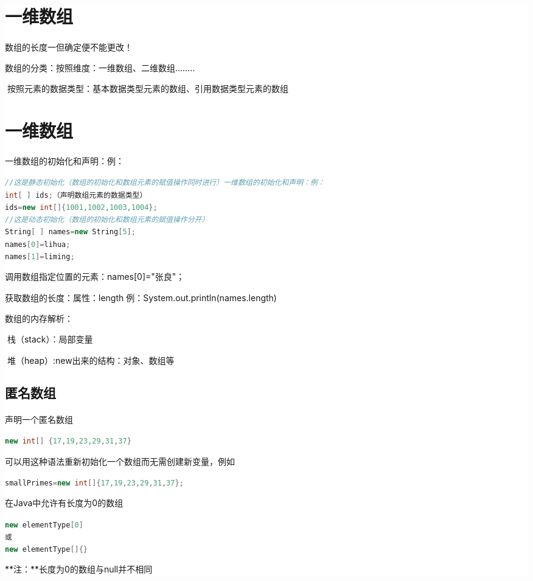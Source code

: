 # 一维数组

数组的长度一但确定便不能更改！

数组的分类：按照维度：一维数组、二维数组……..

 按照元素的数据类型：基本数据类型元素的数组、引用数据类型元素的数组

# 一维数组

一维数组的初始化和声明：例：

```cpp
//这是静态初始化（数组的初始化和数组元素的赋值操作同时进行）一维数组的初始化和声明：例：
int[ ] ids;（声明数组元素的数据类型）
ids=new int[]{1001,1002,1003,1004};
//这是动态初始化（数组的初始化和数组元素的赋值操作分开）
String[ ] names=new String[5];
names[0]=lihua;
names[1]=liming;
```
调用数组指定位置的元素：names\[0\]="张良"；

获取数组的长度：属性：length 例：System.out.println(names.length)

数组的内存解析：

​	栈（stack）：局部变量

​	堆（heap）:new出来的结构：对象、数组等

## 匿名数组

声明一个匿名数组

```java
new int[] {17,19,23,29,31,37}
```

可以用这种语法重新初始化一个数组而无需创建新变量，例如

```java
smallPrimes=new int[]{17,19,23,29,31,37};

```



在Java中允许有长度为0的数组

```java
new elementType[0]
或
new elementType[]{}
```

**注：**长度为0的数组与null并不相同
